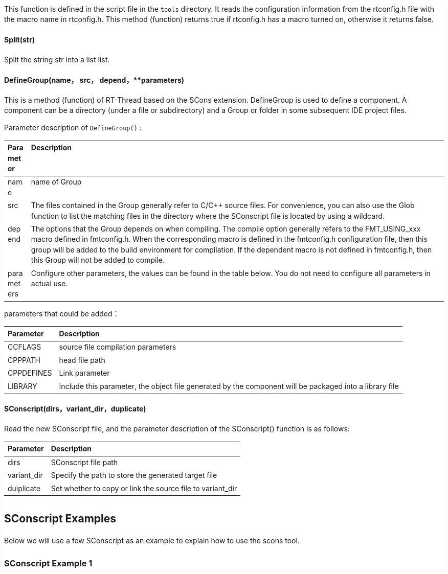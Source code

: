 This function is defined in the script file in the `tools` directory. It reads the configuration information from the rtconfig.h file with the macro name in rtconfig.h. This method (function) returns true if rtconfig.h has a macro turned on, otherwise it returns false.

#### Split(str)

Split the string str into a list list.

#### DefineGroup(name， src， depend，**parameters)

This is a method (function) of RT-Thread based on the SCons extension. DefineGroup is used to define a component. A component can be a directory (under a file or subdirectory) and a Group or folder in some subsequent IDE project files.

Parameter description of `DefineGroup()` :

| **Parameter** | **D**escription                                              |
| :------------ | :----------------------------------------------------------- |
| name          | name of Group                                                |
| src           | The files contained in the Group generally refer to C/C++ source files. For convenience, you can also use the Glob function to list the matching files in the directory where the SConscript file is located by using a wildcard. |
| depend        | The options that the Group depends on when compiling. The compile option generally refers to the FMT_USING_xxx macro defined in fmtconfig.h. When the corresponding macro is defined in the fmtconfig.h configuration file, then this group will be added to the build environment for compilation. If the dependent macro is not defined in fmtconfig.h, then this Group will not be added to compile. |
| parameters    | Configure other parameters, the values can be found in the table below. You do not need to configure all parameters in actual use. |

parameters that could be added：

| **P**arameter | **Description**                                              |
| :------------ | :----------------------------------------------------------- |
| CCFLAGS       | source file compilation parameters                           |
| CPPPATH       | head file path                                               |
| CPPDEFINES    | Link parameter                                               |
| LIBRARY       | Include this parameter, the object file generated by the component will be packaged into a library file |

#### SConscript(dirs，variant_dir，duplicate)

Read the new SConscript file, and the parameter description of the SConscript() function is as follows:

| **Parameter** | **Description**                                            |
| :------------ | :--------------------------------------------------------- |
| dirs          | SConscript file path                                       |
| variant_dir   | Specify the path to store the generated target file        |
| duiplicate    | Set whether to copy or link the source file to variant_dir |

## SConscript Examples

Below we will use a few SConscript as an example to explain how to use the scons tool.

### SConscript Example 1
